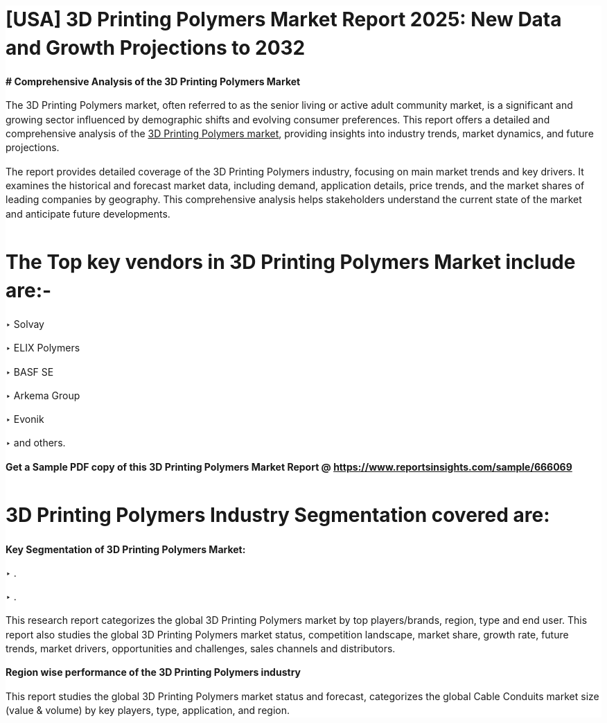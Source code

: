 # [USA] 3D Printing Polymers Market Report 2025: New Data and Growth Projections to 2032

<strong># Comprehensive Analysis of the 3D Printing Polymers Market</strong>

The 3D Printing Polymers market, often referred to as the senior living or active adult community market, is a significant and growing sector influenced by demographic shifts and evolving consumer preferences. This report offers a detailed and comprehensive analysis of the <a href=https://www.reportsinsights.com/sample/666069>3D Printing Polymers market</a>, providing insights into industry trends, market dynamics, and future projections.

The report provides detailed coverage of the 3D Printing Polymers industry, focusing on main market trends and key drivers. It examines the historical and forecast market data, including demand, application details, price trends, and the market shares of leading companies by geography. This comprehensive analysis helps stakeholders understand the current state of the market and anticipate future developments.

# <strong>The Top key vendors in 3D Printing Polymers Market include are:- </strong>

‣ Solvay

‣ ELIX Polymers

‣ BASF SE

‣ Arkema Group

‣ Evonik

‣ and others.

<strong>Get a Sample PDF copy of this 3D Printing Polymers Market Report </strong><strong>@ <a href=https://www.reportsinsights.com/sample/666069 style=color:#0000ff;>https://www.reportsinsights.com/sample/666069</a> </strong>

# <strong>3D Printing Polymers Industry Segmentation covered are:</strong>

<strong>Key Segmentation of 3D Printing Polymers Market:</strong> 

‣ .

‣ .

This research report categorizes the global 3D Printing Polymers market by top players/brands, region, type and end user. This report also studies the global 3D Printing Polymers market status, competition landscape, market share, growth rate, future trends, market drivers, opportunities and challenges, sales channels and distributors.

<strong>Region wise performance of the 3D Printing Polymers industry</strong><strong> </strong>

This report studies the global 3D Printing Polymers market status and forecast, categorizes the global Cable Conduits market size (value &amp; volume) by key players, type, application, and region. 
